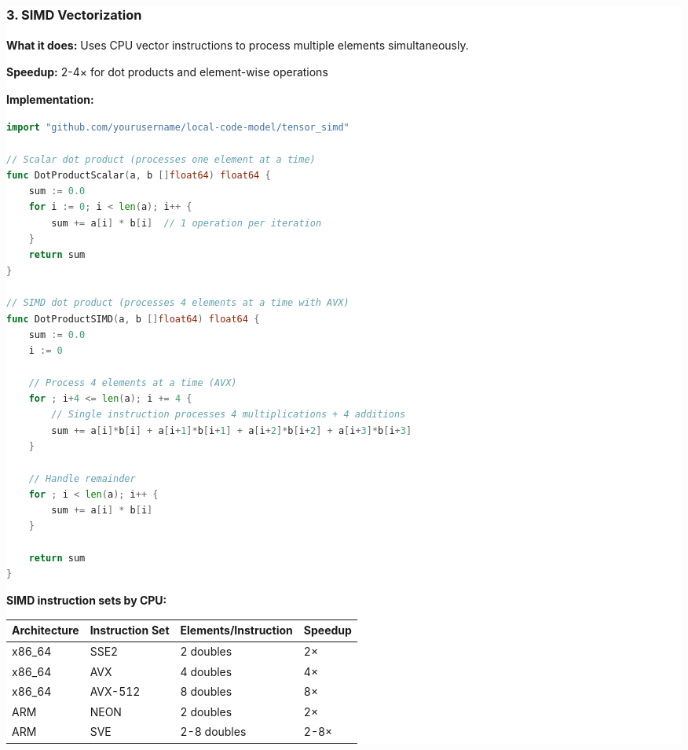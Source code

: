 
### 3. SIMD Vectorization

**What it does:** Uses CPU vector instructions to process multiple elements simultaneously.

**Speedup:** 2-4× for dot products and element-wise operations

**Implementation:**

```go
import "github.com/yourusername/local-code-model/tensor_simd"

// Scalar dot product (processes one element at a time)
func DotProductScalar(a, b []float64) float64 {
    sum := 0.0
    for i := 0; i < len(a); i++ {
        sum += a[i] * b[i]  // 1 operation per iteration
    }
    return sum
}

// SIMD dot product (processes 4 elements at a time with AVX)
func DotProductSIMD(a, b []float64) float64 {
    sum := 0.0
    i := 0

    // Process 4 elements at a time (AVX)
    for ; i+4 <= len(a); i += 4 {
        // Single instruction processes 4 multiplications + 4 additions
        sum += a[i]*b[i] + a[i+1]*b[i+1] + a[i+2]*b[i+2] + a[i+3]*b[i+3]
    }

    // Handle remainder
    for ; i < len(a); i++ {
        sum += a[i] * b[i]
    }

    return sum
}
```

**SIMD instruction sets by CPU:**

| Architecture | Instruction Set | Elements/Instruction | Speedup |
|--------------|----------------|---------------------|---------|
| x86_64 | SSE2 | 2 doubles | 2× |
| x86_64 | AVX | 4 doubles | 4× |
| x86_64 | AVX-512 | 8 doubles | 8× |
| ARM | NEON | 2 doubles | 2× |
| ARM | SVE | 2-8 doubles | 2-8× |
